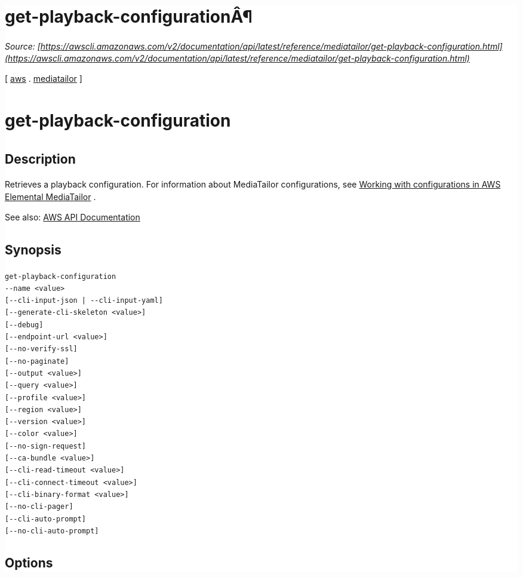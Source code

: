 # get-playback-configurationÂ¶

*Source: [https://awscli.amazonaws.com/v2/documentation/api/latest/reference/mediatailor/get-playback-configuration.html](https://awscli.amazonaws.com/v2/documentation/api/latest/reference/mediatailor/get-playback-configuration.html)*

[ [aws](https://awscli.amazonaws.com/v2/documentation/api/latest/reference/index.html#cli-aws) . [mediatailor](https://awscli.amazonaws.com/v2/documentation/api/latest/reference/mediatailor/index.html#cli-aws-mediatailor) ]

# get-playback-configuration

## Description

Retrieves a playback configuration. For information about MediaTailor configurations, see [Working with configurations in AWS Elemental MediaTailor](https://docs.aws.amazon.com/mediatailor/latest/ug/configurations.html) .

See also: [AWS API Documentation](https://docs.aws.amazon.com/goto/WebAPI/mediatailor-2018-04-23/GetPlaybackConfiguration)

## Synopsis

```
get-playback-configuration
--name <value>
[--cli-input-json | --cli-input-yaml]
[--generate-cli-skeleton <value>]
[--debug]
[--endpoint-url <value>]
[--no-verify-ssl]
[--no-paginate]
[--output <value>]
[--query <value>]
[--profile <value>]
[--region <value>]
[--version <value>]
[--color <value>]
[--no-sign-request]
[--ca-bundle <value>]
[--cli-read-timeout <value>]
[--cli-connect-timeout <value>]
[--cli-binary-format <value>]
[--no-cli-pager]
[--cli-auto-prompt]
[--no-cli-auto-prompt]
```

## Options
